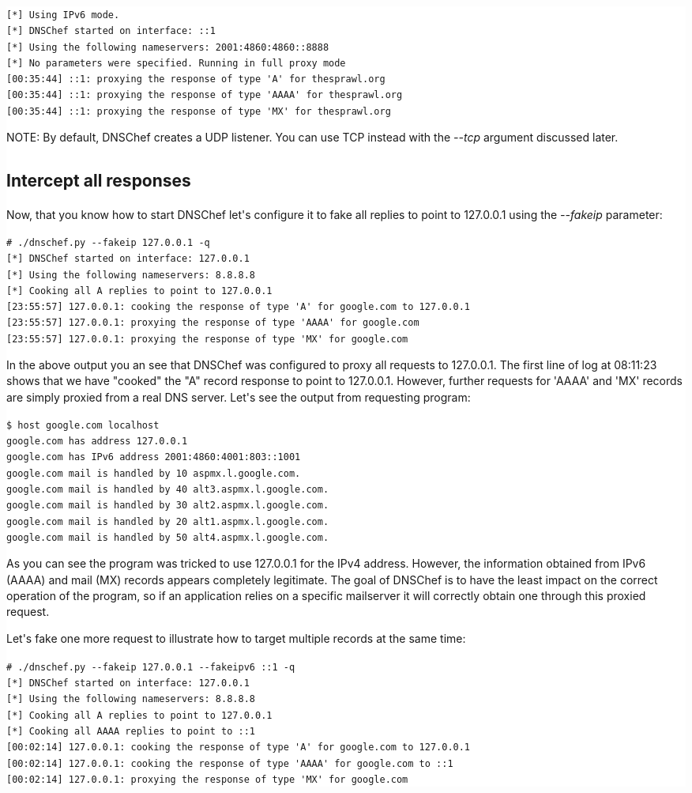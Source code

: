     [*] Using IPv6 mode.
    [*] DNSChef started on interface: ::1
    [*] Using the following nameservers: 2001:4860:4860::8888
    [*] No parameters were specified. Running in full proxy mode
    [00:35:44] ::1: proxying the response of type 'A' for thesprawl.org
    [00:35:44] ::1: proxying the response of type 'AAAA' for thesprawl.org
    [00:35:44] ::1: proxying the response of type 'MX' for thesprawl.org

NOTE: By default, DNSChef creates a UDP listener. You can use TCP instead with the *--tcp* argument discussed later.

Intercept all responses
-----------------------

Now, that you know how to start DNSChef let's configure it to fake all replies to point to 127.0.0.1 using the *--fakeip* parameter:

    # ./dnschef.py --fakeip 127.0.0.1 -q
    [*] DNSChef started on interface: 127.0.0.1
    [*] Using the following nameservers: 8.8.8.8
    [*] Cooking all A replies to point to 127.0.0.1
    [23:55:57] 127.0.0.1: cooking the response of type 'A' for google.com to 127.0.0.1
    [23:55:57] 127.0.0.1: proxying the response of type 'AAAA' for google.com
    [23:55:57] 127.0.0.1: proxying the response of type 'MX' for google.com

In the above output you an see that DNSChef was configured to proxy all requests to 127.0.0.1. The first line of log at 08:11:23 shows that we have "cooked" the "A" record response to point to 127.0.0.1. However, further requests for 'AAAA' and 'MX' records are simply proxied from a real DNS server. Let's see the output from requesting program:

    $ host google.com localhost
    google.com has address 127.0.0.1
    google.com has IPv6 address 2001:4860:4001:803::1001
    google.com mail is handled by 10 aspmx.l.google.com.
    google.com mail is handled by 40 alt3.aspmx.l.google.com.
    google.com mail is handled by 30 alt2.aspmx.l.google.com.
    google.com mail is handled by 20 alt1.aspmx.l.google.com.
    google.com mail is handled by 50 alt4.aspmx.l.google.com.

As you can see the program was tricked to use 127.0.0.1 for the IPv4 address. However, the information obtained from IPv6 (AAAA) and mail (MX) records appears completely legitimate. The goal of DNSChef is to have the least impact on the correct operation of the program, so if an application relies on a specific mailserver it will correctly obtain one through this proxied request.

Let's fake one more request to illustrate how to target multiple records at the same time:

    # ./dnschef.py --fakeip 127.0.0.1 --fakeipv6 ::1 -q
    [*] DNSChef started on interface: 127.0.0.1
    [*] Using the following nameservers: 8.8.8.8
    [*] Cooking all A replies to point to 127.0.0.1
    [*] Cooking all AAAA replies to point to ::1
    [00:02:14] 127.0.0.1: cooking the response of type 'A' for google.com to 127.0.0.1
    [00:02:14] 127.0.0.1: cooking the response of type 'AAAA' for google.com to ::1
    [00:02:14] 127.0.0.1: proxying the response of type 'MX' for google.com
